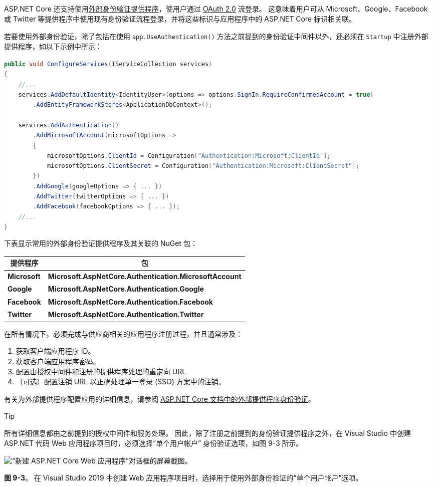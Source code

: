 ASP.NET Core 还支持使用[外部身份验证提供程序](/aspnet/core/security/authentication/social/)，使用户通过 [OAuth 2.0](https://www.digitalocean.com/community/tutorials/an-introduction-to-oauth-2) 流登录。 这意味着用户可从 Microsoft、Google、Facebook 或 Twitter 等提供程序中使用现有身份验证流程登录，并将这些标识与应用程序中的 ASP.NET Core 标识相关联。

若要使用外部身份验证，除了包括在使用 `app.UseAuthentication()` 方法之前提到的身份验证中间件以外，还必须在 `Startup` 中注册外部提供程序，如以下示例中所示：

```csharp
public void ConfigureServices(IServiceCollection services)
{
    //...
    services.AddDefaultIdentity<IdentityUser>(options => options.SignIn.RequireConfirmedAccount = true)
        .AddEntityFrameworkStores<ApplicationDbContext>();

    services.AddAuthentication()
        .AddMicrosoftAccount(microsoftOptions =>
        {
            microsoftOptions.ClientId = Configuration["Authentication:Microsoft:ClientId"];
            microsoftOptions.ClientSecret = Configuration["Authentication:Microsoft:ClientSecret"];
        })
        .AddGoogle(googleOptions => { ... })
        .AddTwitter(twitterOptions => { ... })
        .AddFacebook(facebookOptions => { ... });
    //...
}
```

下表显示常用的外部身份验证提供程序及其关联的 NuGet 包：

| **提供程序**  | **包**                                          |
| ------------- | ---------------------------------------------------- |
| **Microsoft** | **Microsoft.AspNetCore.Authentication.MicrosoftAccount** |
| **Google**    | **Microsoft.AspNetCore.Authentication.Google**           |
| **Facebook**  | **Microsoft.AspNetCore.Authentication.Facebook**         |
| **Twitter**   | **Microsoft.AspNetCore.Authentication.Twitter**          |

在所有情况下，必须完成与供应商相关的应用程序注册过程，并且通常涉及：

1. 获取客户端应用程序 ID。
2. 获取客户端应用程序密码。
3. 配置由授权中间件和注册的提供程序处理的重定向 URL
4. （可选）配置注销 URL 以正确处理单一登录 (SSO) 方案中的注销。

有关为外部提供程序配置应用的详细信息，请参阅 [ASP.NET Core 文档中的外部提供程序身份验证](/aspnet/core/security/authentication/social/)。

>[!TIP]
>所有详细信息都由之前提到的授权中间件和服务处理。 因此，除了注册之前提到的身份验证提供程序之外，在 Visual Studio 中创建 ASP.NET 代码 Web 应用程序项目时，必须选择“单个用户帐户”  身份验证选项，如图 9-3 所示。

![“新建 ASP.NET Core Web 应用程序”对话框的屏幕截图。](./media/index/select-individual-user-account-authentication-option.png)

**图 9-3**。 在 Visual Studio 2019 中创建 Web 应用程序项目时，选择用于使用外部身份验证的“单个用户帐户”选项。
